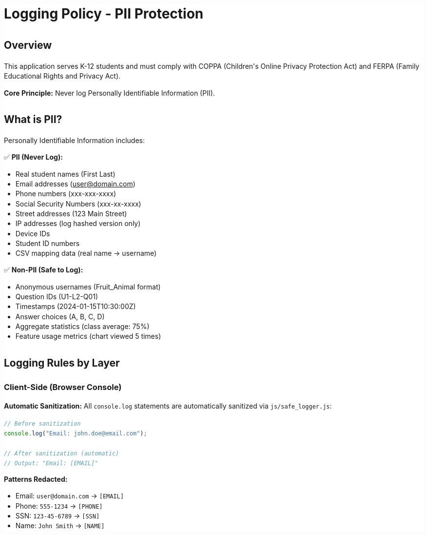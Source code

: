 # Logging Policy - PII Protection

## Overview
This application serves K-12 students and must comply with COPPA (Children's Online Privacy Protection Act) and FERPA (Family Educational Rights and Privacy Act).

**Core Principle:** Never log Personally Identifiable Information (PII).

## What is PII?

Personally Identifiable Information includes:

✅ **PII (Never Log):**
- Real student names (First Last)
- Email addresses (user@domain.com)
- Phone numbers (xxx-xxx-xxxx)
- Social Security Numbers (xxx-xx-xxxx)
- Street addresses (123 Main Street)
- IP addresses (log hashed version only)
- Device IDs
- Student ID numbers
- CSV mapping data (real name → username)

✅ **Non-PII (Safe to Log):**
- Anonymous usernames (Fruit_Animal format)
- Question IDs (U1-L2-Q01)
- Timestamps (2024-01-15T10:30:00Z)
- Answer choices (A, B, C, D)
- Aggregate statistics (class average: 75%)
- Feature usage metrics (chart viewed 5 times)

## Logging Rules by Layer

### Client-Side (Browser Console)

**Automatic Sanitization:**
All `console.log` statements are automatically sanitized via `js/safe_logger.js`:

```javascript
// Before sanitization
console.log("Email: john.doe@email.com");

// After sanitization (automatic)
// Output: "Email: [EMAIL]"
```

**Patterns Redacted:**
- Email: `user@domain.com` → `[EMAIL]`
- Phone: `555-1234` → `[PHONE]`
- SSN: `123-45-6789` → `[SSN]`
- Name: `John Smith` → `[NAME]`
